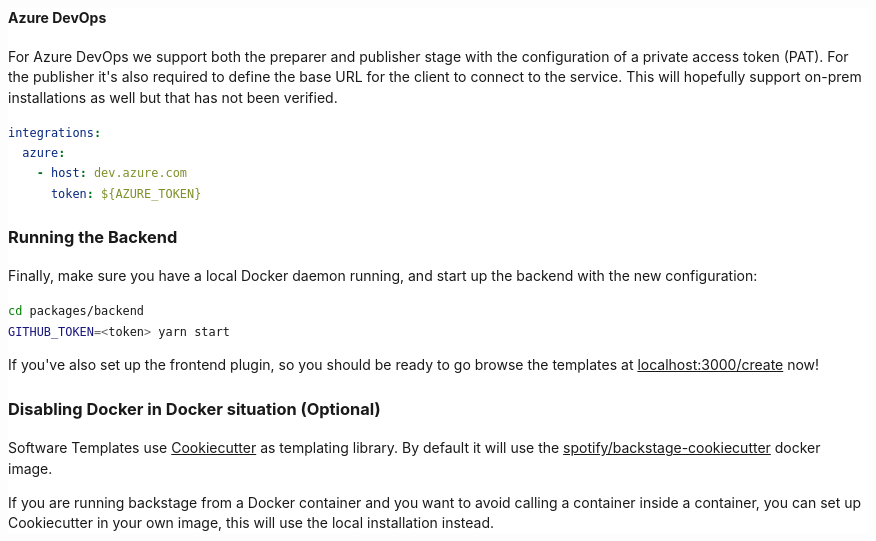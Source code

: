 #### Azure DevOps

For Azure DevOps we support both the preparer and publisher stage with the
configuration of a private access token (PAT). For the publisher it's also
required to define the base URL for the client to connect to the service. This
will hopefully support on-prem installations as well but that has not been
verified.

```yaml
integrations:
  azure:
    - host: dev.azure.com
      token: ${AZURE_TOKEN}
```

### Running the Backend

Finally, make sure you have a local Docker daemon running, and start up the
backend with the new configuration:

```bash
cd packages/backend
GITHUB_TOKEN=<token> yarn start
```

If you've also set up the frontend plugin, so you should be ready to go browse
the templates at [localhost:3000/create](http://localhost:3000/create) now!

### Disabling Docker in Docker situation (Optional)

Software Templates use
[Cookiecutter](https://github.com/cookiecutter/cookiecutter) as templating
library. By default it will use the
[spotify/backstage-cookiecutter](https://github.com/backstage/backstage/blob/37e35b910afc7d1270855aed0ec4718aba366c91/plugins/scaffolder-backend/scripts/Cookiecutter.dockerfile)
docker image.

If you are running backstage from a Docker container and you want to avoid
calling a container inside a container, you can set up Cookiecutter in your own
image, this will use the local installation instead.
